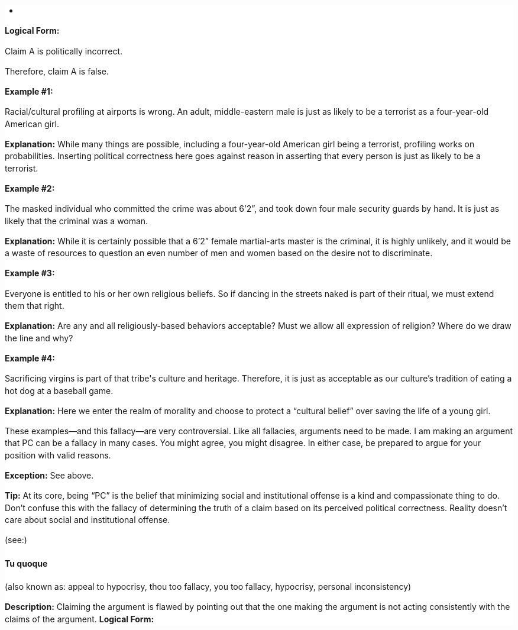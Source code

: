 * 

 **Logical Form:** 

Claim A is politically incorrect.

Therefore, claim A is false.

 **Example #1:** 

Racial/cultural profiling at airports is wrong.  An adult, middle-eastern male is just as likely to be a terrorist as a four-year-old American girl.

 **Explanation:**  While many things are possible, including a four-year-old American girl being a terrorist, profiling works on probabilities. Inserting political correctness here goes against reason in asserting that every person is just as likely to be a terrorist.

 **Example #2:** 

The masked individual who committed the crime was about 6’2”, and took down four male security guards by hand.  It is just as likely that the criminal was a woman.

 **Explanation:**  While it is certainly possible that a 6’2” female martial-arts master is the criminal, it is highly unlikely, and it would be a waste of resources to question an even number of men and women based on the desire not to discriminate.

 **Example #3:** 

Everyone is entitled to his or her own religious beliefs.  So if dancing in the streets naked is part of their ritual, we must extend them that right.

 **Explanation:**  Are any and all religiously-based behaviors acceptable?  Must we allow all expression of religion?  Where do we draw the line and why?

 **Example #4:** 

Sacrificing virgins is part of that tribe's culture and heritage.  Therefore, it is just as acceptable as our culture’s tradition of eating a hot dog at a baseball game.

 **Explanation:**  Here we enter the realm of morality and choose to protect a “cultural belief” over saving the life of a young girl. 

These examples—and this fallacy—are very controversial.  Like all fallacies, arguments need to be made.  I am making an argument that PC can be a fallacy in many cases.  You might agree, you might disagree.  In either case, be prepared to argue for your position with valid reasons.

 **Exception:**  See above.

 **Tip:**  At its core, being “PC” is the belief that minimizing social and institutional offense is a kind and compassionate thing to do. Don’t confuse this with the fallacy of determining the truth of a claim based on its perceived political correctness. Reality doesn’t care about social and institutional offense.

 (see:)
#### Tu quoque

(also known as: appeal to hypocrisy, thou too fallacy, you too fallacy, hypocrisy, personal inconsistency)


 **Description:**  Claiming the argument is flawed by pointing out that the one making the argument is not acting consistently with the claims of the argument.
 **Logical Form:** 
